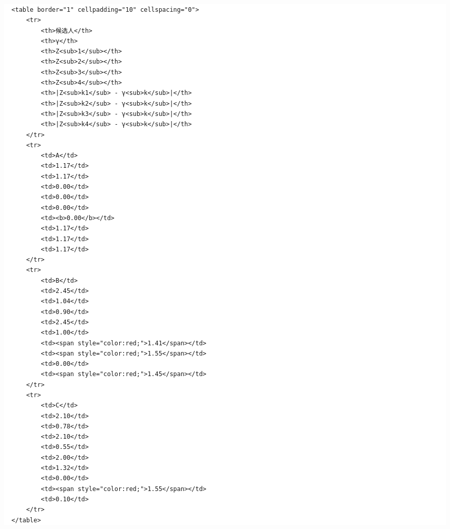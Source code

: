       <table border="1" cellpadding="10" cellspacing="0">
          <tr>
              <th>候选人</th>
              <th>γ</th>
              <th>Z<sub>1</sub></th>
              <th>Z<sub>2</sub></th>
              <th>Z<sub>3</sub></th>
              <th>Z<sub>4</sub></th>
              <th>|Z<sub>k1</sub> - γ<sub>k</sub>|</th>
              <th>|Z<sub>k2</sub> - γ<sub>k</sub>|</th>
              <th>|Z<sub>k3</sub> - γ<sub>k</sub>|</th>
              <th>|Z<sub>k4</sub> - γ<sub>k</sub>|</th>
          </tr>
          <tr>
              <td>A</td>
              <td>1.17</td>
              <td>1.17</td>
              <td>0.00</td>
              <td>0.00</td>
              <td>0.00</td>
              <td><b>0.00</b></td>
              <td>1.17</td>
              <td>1.17</td>
              <td>1.17</td>
          </tr>
          <tr>
              <td>B</td>
              <td>2.45</td>
              <td>1.04</td>
              <td>0.90</td>
              <td>2.45</td>
              <td>1.00</td>
              <td><span style="color:red;">1.41</span></td>
              <td><span style="color:red;">1.55</span></td>
              <td>0.00</td>
              <td><span style="color:red;">1.45</span></td>
          </tr>
          <tr>
              <td>C</td>
              <td>2.10</td>
              <td>0.78</td>
              <td>2.10</td>
              <td>0.55</td>
              <td>2.00</td>
              <td>1.32</td>
              <td>0.00</td>
              <td><span style="color:red;">1.55</span></td>
              <td>0.10</td>
          </tr>
      </table>
   